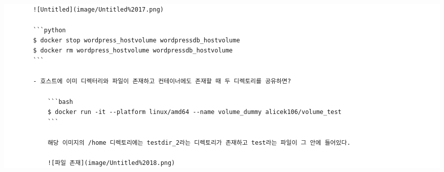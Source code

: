             ![Untitled](image/Untitled%2017.png)
            
            ```python
            $ docker stop wordpress_hostvolume wordpressdb_hostvolume
            $ docker rm wordpress_hostvolume wordpressdb_hostvolume
            ```
            
            - 호스트에 이미 디렉터리와 파일이 존재하고 컨테이너에도 존재할 때 두 디렉토리를 공유하면?
                
                ```bash
                $ docker run -it --platform linux/amd64 --name volume_dummy alicek106/volume_test
                ```
                
                해당 이미지의 /home 디렉토리에는 testdir_2라는 디렉토리가 존재하고 test라는 파일이 그 안에 들어있다.
                
                ![파일 존재](image/Untitled%2018.png)